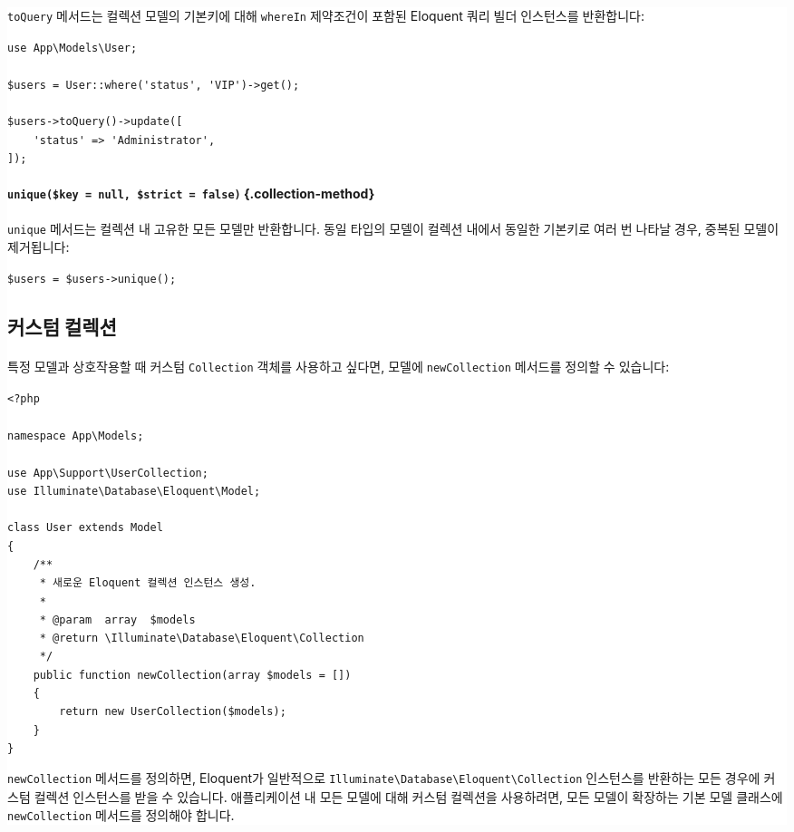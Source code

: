 `toQuery` 메서드는 컬렉션 모델의 기본키에 대해 `whereIn` 제약조건이 포함된 Eloquent 쿼리 빌더 인스턴스를 반환합니다:

    use App\Models\User;

    $users = User::where('status', 'VIP')->get();

    $users->toQuery()->update([
        'status' => 'Administrator',
    ]);

<a name="method-unique"></a>
#### `unique($key = null, $strict = false)` {.collection-method}

`unique` 메서드는 컬렉션 내 고유한 모든 모델만 반환합니다. 동일 타입의 모델이 컬렉션 내에서 동일한 기본키로 여러 번 나타날 경우, 중복된 모델이 제거됩니다:

    $users = $users->unique();

<a name="custom-collections"></a>
## 커스텀 컬렉션

특정 모델과 상호작용할 때 커스텀 `Collection` 객체를 사용하고 싶다면, 모델에 `newCollection` 메서드를 정의할 수 있습니다:

    <?php

    namespace App\Models;

    use App\Support\UserCollection;
    use Illuminate\Database\Eloquent\Model;

    class User extends Model
    {
        /**
         * 새로운 Eloquent 컬렉션 인스턴스 생성.
         *
         * @param  array  $models
         * @return \Illuminate\Database\Eloquent\Collection
         */
        public function newCollection(array $models = [])
        {
            return new UserCollection($models);
        }
    }

`newCollection` 메서드를 정의하면, Eloquent가 일반적으로 `Illuminate\Database\Eloquent\Collection` 인스턴스를 반환하는 모든 경우에 커스텀 컬렉션 인스턴스를 받을 수 있습니다. 애플리케이션 내 모든 모델에 대해 커스텀 컬렉션을 사용하려면, 모든 모델이 확장하는 기본 모델 클래스에 `newCollection` 메서드를 정의해야 합니다.